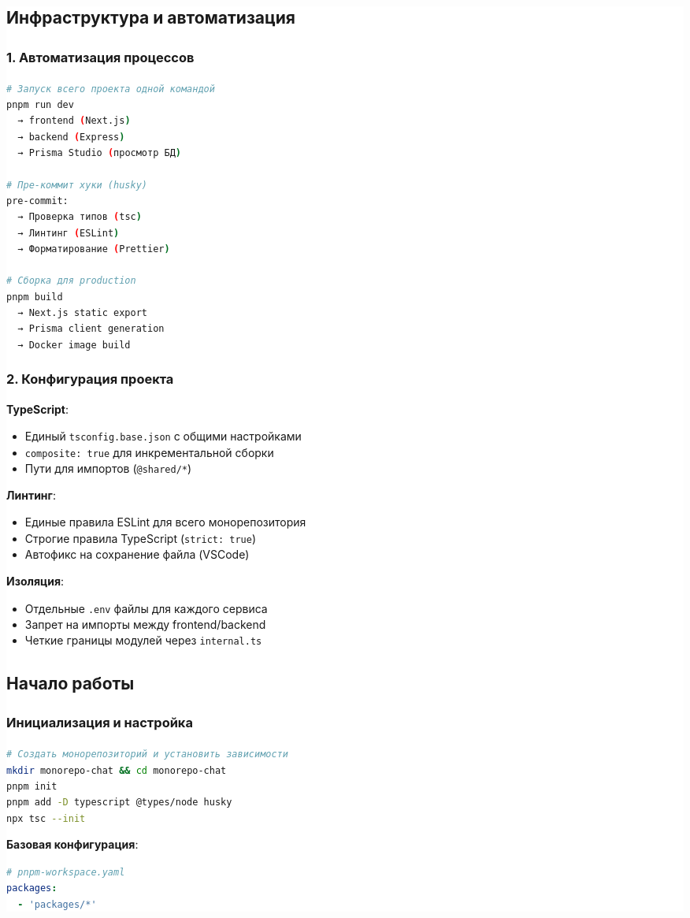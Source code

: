 ## Инфраструктура и автоматизация

### 1. Автоматизация процессов
```bash
# Запуск всего проекта одной командой
pnpm run dev
  → frontend (Next.js)
  → backend (Express)
  → Prisma Studio (просмотр БД)

# Пре-коммит хуки (husky)
pre-commit: 
  → Проверка типов (tsc)
  → Линтинг (ESLint)
  → Форматирование (Prettier)

# Сборка для production
pnpm build
  → Next.js static export
  → Prisma client generation
  → Docker image build
```

### 2. Конфигурация проекта
**TypeScript**:
- Единый `tsconfig.base.json` с общими настройками
- `composite: true` для инкрементальной сборки
- Пути для импортов (`@shared/*`)

**Линтинг**:
- Единые правила ESLint для всего монорепозитория
- Строгие правила TypeScript (`strict: true`)
- Автофикс на сохранение файла (VSCode)

**Изоляция**:
- Отдельные `.env` файлы для каждого сервиса
- Запрет на импорты между frontend/backend
- Четкие границы модулей через `internal.ts`

## Начало работы

### Инициализация и настройка
```bash
# Создать монорепозиторий и установить зависимости
mkdir monorepo-chat && cd monorepo-chat
pnpm init
pnpm add -D typescript @types/node husky
npx tsc --init
```

**Базовая конфигурация**:
```yaml
# pnpm-workspace.yaml
packages:
  - 'packages/*'
```
